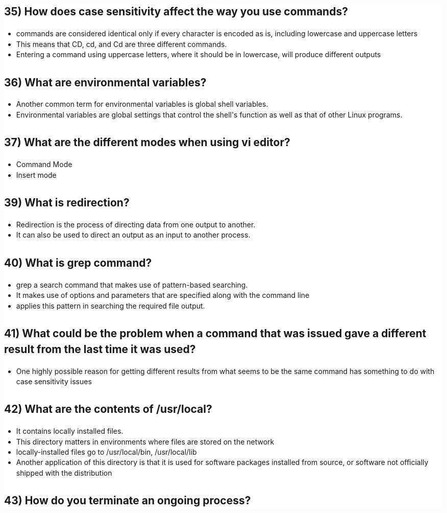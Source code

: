 ##	35) How does case sensitivity affect the way you use commands?
	
-	commands are considered identical only if every character is encoded as is, including lowercase and uppercase letters
- 	This means that CD, cd, and Cd are three different commands. 
-	Entering a command using uppercase letters, where it should be in lowercase, will produce different outputs

##	36) What are environmental variables?

-	Another common term for environmental variables is global shell variables.
-	Environmental variables are global settings that control the shell's function as well as that of other Linux programs.

##	37) What are the different modes when using vi editor?

-	Command Mode 
-	Insert mode

##	39) What is redirection?

-	Redirection is the process of directing data from one output to another.
- 	It can also be used to direct an output as an input to another process.


##	40) What is grep command?

-	grep a search command that makes use of pattern-based searching.
- 	It makes use of options and parameters that are specified along with the command line 
-	applies this pattern in searching the required file output.

##	41) What could be the problem when a command that was issued gave a different result from the last time it was used?

-	One highly possible reason for getting different results from what seems to be the same command has something to do with case sensitivity issues


##	42) What are the contents of /usr/local?

-	It contains locally installed files. 
-	This directory matters in environments where files are stored on the network
-	locally-installed files go to /usr/local/bin, /usr/local/lib
-	Another application of this directory is that it is used for software packages installed from source, or software not officially shipped with the distribution


##	43) How do you terminate an ongoing process?
